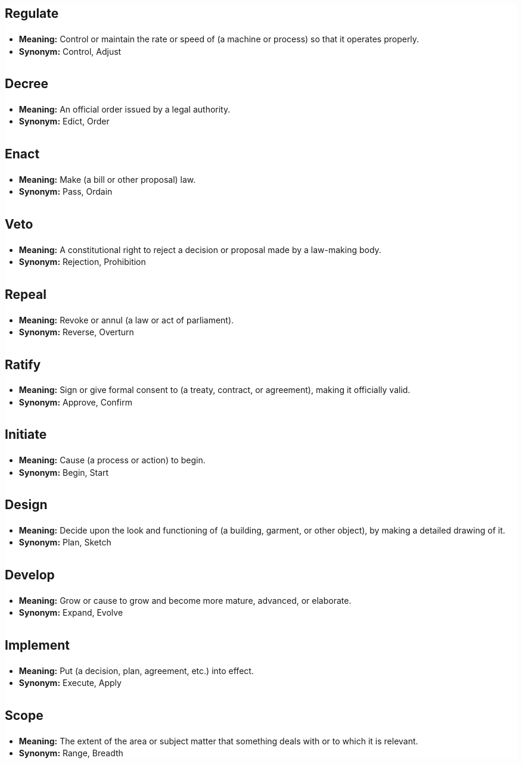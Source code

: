 ## Regulate
- **Meaning:** Control or maintain the rate or speed of (a machine or process) so that it operates properly.
- **Synonym:** Control, Adjust

## Decree
- **Meaning:** An official order issued by a legal authority.
- **Synonym:** Edict, Order

## Enact
- **Meaning:** Make (a bill or other proposal) law.
- **Synonym:** Pass, Ordain

## Veto
- **Meaning:** A constitutional right to reject a decision or proposal made by a law-making body.
- **Synonym:** Rejection, Prohibition

## Repeal
- **Meaning:** Revoke or annul (a law or act of parliament).
- **Synonym:** Reverse, Overturn

## Ratify
- **Meaning:** Sign or give formal consent to (a treaty, contract, or agreement), making it officially valid.
- **Synonym:** Approve, Confirm

## Initiate
- **Meaning:** Cause (a process or action) to begin.
- **Synonym:** Begin, Start

## Design
- **Meaning:** Decide upon the look and functioning of (a building, garment, or other object), by making a detailed drawing of it.
- **Synonym:** Plan, Sketch

## Develop
- **Meaning:** Grow or cause to grow and become more mature, advanced, or elaborate.
- **Synonym:** Expand, Evolve

## Implement
- **Meaning:** Put (a decision, plan, agreement, etc.) into effect.
- **Synonym:** Execute, Apply

## Scope
- **Meaning:** The extent of the area or subject matter that something deals with or to which it is relevant.
- **Synonym:** Range, Breadth

